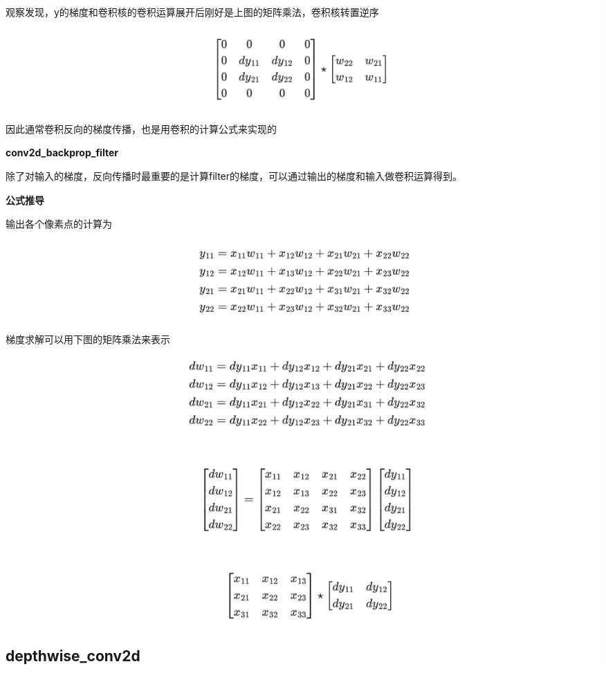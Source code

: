 观察发现，y的梯度和卷积核的卷积运算展开后刚好是上图的矩阵乘法，卷积核转置逆序

![image-20220922192654316](image/deconv.png)

因此通常卷积反向的梯度传播，也是用卷积的计算公式来实现的

**conv2d_backprop_filter**

除了对输入的梯度，反向传播时最重要的是计算filter的梯度，可以通过输出的梯度和输入做卷积运算得到。

**公式推导**

输出各个像素点的计算为

![image-20220922192501678](image/conv_impl.png)

梯度求解可以用下图的矩阵乘法来表示

![image-20220922195142274](image/dw.png)

## depthwise_conv2d
